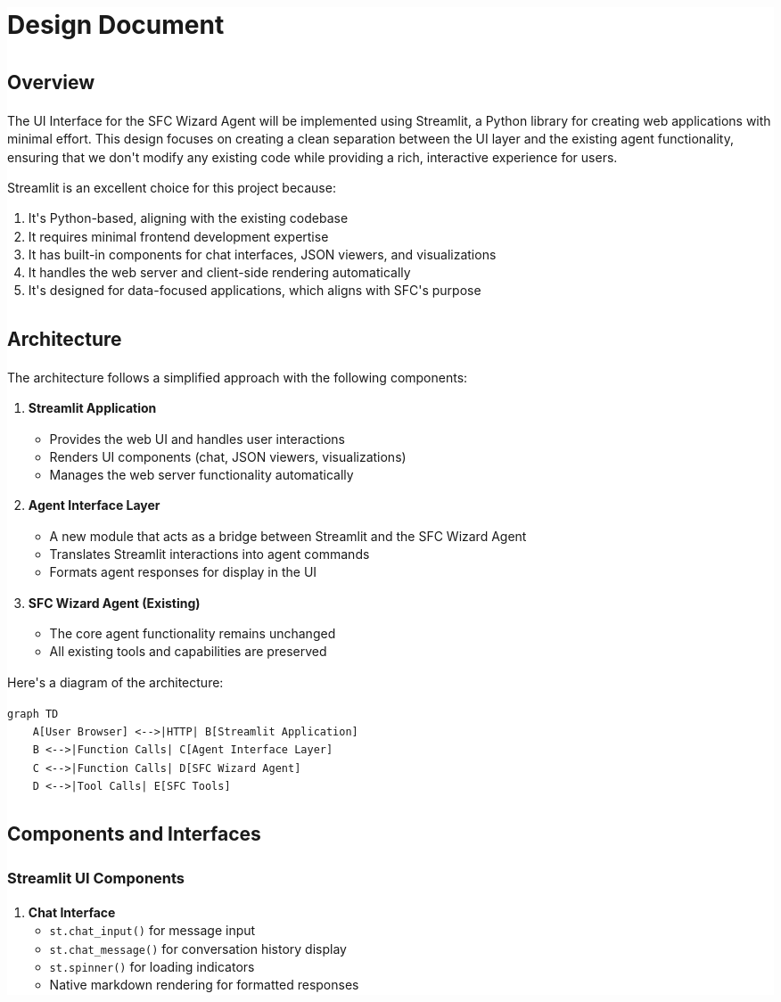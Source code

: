 # Design Document

## Overview

The UI Interface for the SFC Wizard Agent will be implemented using Streamlit, a Python library for creating web applications with minimal effort. This design focuses on creating a clean separation between the UI layer and the existing agent functionality, ensuring that we don't modify any existing code while providing a rich, interactive experience for users.

Streamlit is an excellent choice for this project because:
1. It's Python-based, aligning with the existing codebase
2. It requires minimal frontend development expertise
3. It has built-in components for chat interfaces, JSON viewers, and visualizations
4. It handles the web server and client-side rendering automatically
5. It's designed for data-focused applications, which aligns with SFC's purpose

## Architecture

The architecture follows a simplified approach with the following components:

1. **Streamlit Application**
   - Provides the web UI and handles user interactions
   - Renders UI components (chat, JSON viewers, visualizations)
   - Manages the web server functionality automatically

2. **Agent Interface Layer**
   - A new module that acts as a bridge between Streamlit and the SFC Wizard Agent
   - Translates Streamlit interactions into agent commands
   - Formats agent responses for display in the UI

3. **SFC Wizard Agent (Existing)**
   - The core agent functionality remains unchanged
   - All existing tools and capabilities are preserved

Here's a diagram of the architecture:

```mermaid
graph TD
    A[User Browser] <-->|HTTP| B[Streamlit Application]
    B <-->|Function Calls| C[Agent Interface Layer]
    C <-->|Function Calls| D[SFC Wizard Agent]
    D <-->|Tool Calls| E[SFC Tools]
```

## Components and Interfaces

### Streamlit UI Components

1. **Chat Interface**
   - `st.chat_input()` for message input
   - `st.chat_message()` for conversation history display
   - `st.spinner()` for loading indicators
   - Native markdown rendering for formatted responses
